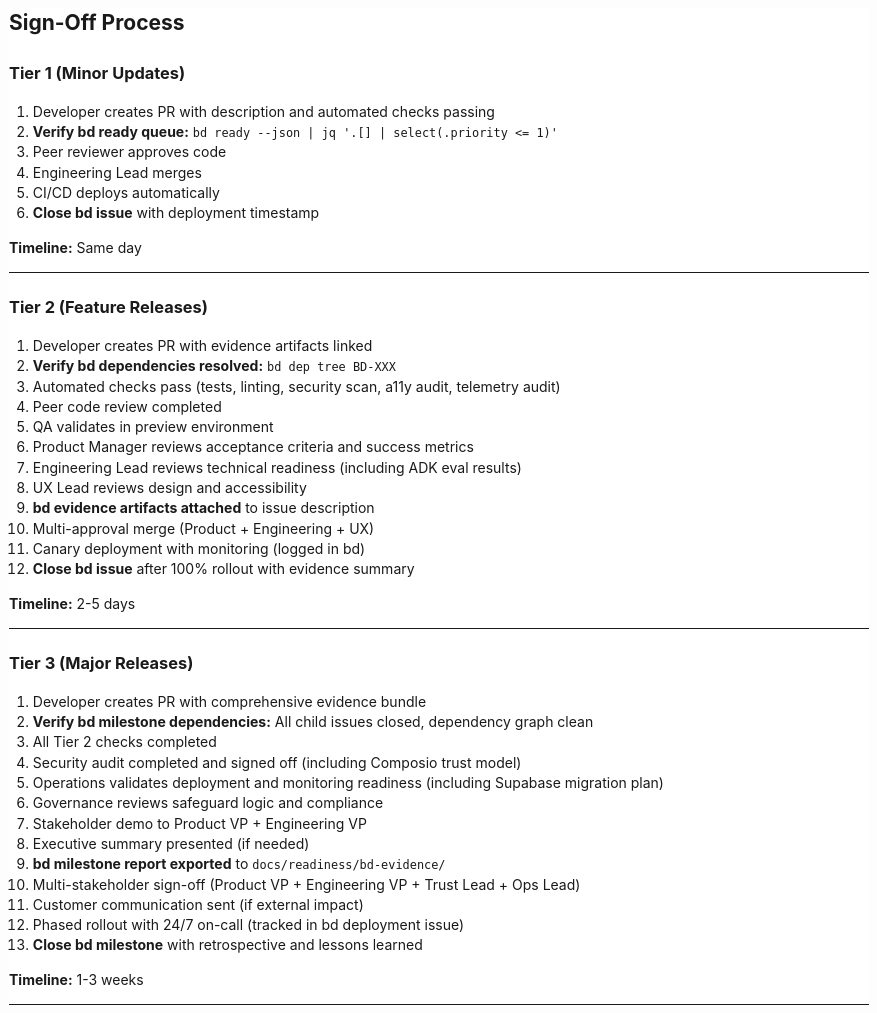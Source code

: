 
## Sign-Off Process

### Tier 1 (Minor Updates)
1. Developer creates PR with description and automated checks passing
2. **Verify bd ready queue:** `bd ready --json | jq '.[] | select(.priority <= 1)'`
3. Peer reviewer approves code
4. Engineering Lead merges
5. CI/CD deploys automatically
6. **Close bd issue** with deployment timestamp

**Timeline:** Same day

---

### Tier 2 (Feature Releases)
1. Developer creates PR with evidence artifacts linked
2. **Verify bd dependencies resolved:** `bd dep tree BD-XXX`
3. Automated checks pass (tests, linting, security scan, a11y audit, telemetry audit)
4. Peer code review completed
5. QA validates in preview environment
6. Product Manager reviews acceptance criteria and success metrics
7. Engineering Lead reviews technical readiness (including ADK eval results)
8. UX Lead reviews design and accessibility
9. **bd evidence artifacts attached** to issue description
10. Multi-approval merge (Product + Engineering + UX)
11. Canary deployment with monitoring (logged in bd)
12. **Close bd issue** after 100% rollout with evidence summary

**Timeline:** 2-5 days

---

### Tier 3 (Major Releases)
1. Developer creates PR with comprehensive evidence bundle
2. **Verify bd milestone dependencies:** All child issues closed, dependency graph clean
3. All Tier 2 checks completed
4. Security audit completed and signed off (including Composio trust model)
5. Operations validates deployment and monitoring readiness (including Supabase migration plan)
6. Governance reviews safeguard logic and compliance
7. Stakeholder demo to Product VP + Engineering VP
8. Executive summary presented (if needed)
9. **bd milestone report exported** to `docs/readiness/bd-evidence/`
10. Multi-stakeholder sign-off (Product VP + Engineering VP + Trust Lead + Ops Lead)
11. Customer communication sent (if external impact)
12. Phased rollout with 24/7 on-call (tracked in bd deployment issue)
13. **Close bd milestone** with retrospective and lessons learned

**Timeline:** 1-3 weeks

---
